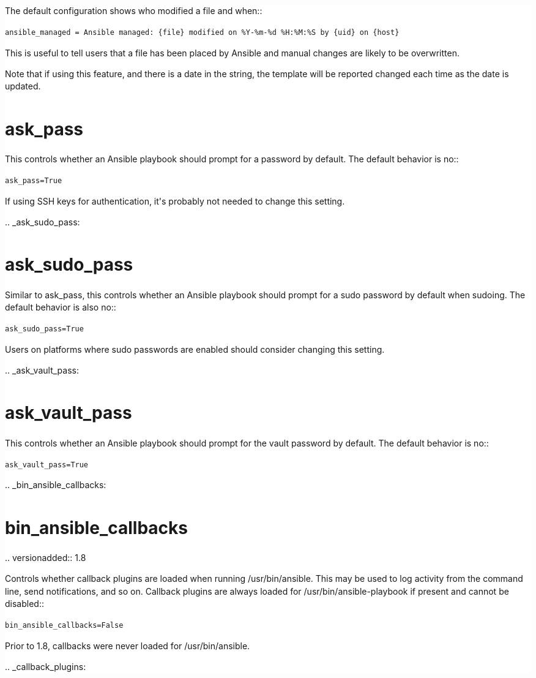 The default configuration shows who modified a file and when::

    ansible_managed = Ansible managed: {file} modified on %Y-%m-%d %H:%M:%S by {uid} on {host}

This is useful to tell users that a file has been placed by Ansible and manual changes are likely to be overwritten.

Note that if using this feature, and there is a date in the string, the template will be reported changed each time as the date is updated.


ask_pass
========

This controls whether an Ansible playbook should prompt for a password by default.  The default behavior is no::

    ask_pass=True

If using SSH keys for authentication, it's probably not needed to change this setting.

.. _ask_sudo_pass:

ask_sudo_pass
=============

Similar to ask_pass, this controls whether an Ansible playbook should prompt for a sudo password by default when
sudoing.  The default behavior is also no::

    ask_sudo_pass=True

Users on platforms where sudo passwords are enabled should consider changing this setting.

.. _ask_vault_pass:

ask_vault_pass
==============

This controls whether an Ansible playbook should prompt for the vault password by default.  The default behavior is no::

    ask_vault_pass=True

.. _bin_ansible_callbacks:

bin_ansible_callbacks
=====================

.. versionadded:: 1.8

Controls whether callback plugins are loaded when running /usr/bin/ansible.  This may be used to log activity from
the command line, send notifications, and so on.  Callback plugins are always loaded for /usr/bin/ansible-playbook
if present and cannot be disabled::

    bin_ansible_callbacks=False

Prior to 1.8, callbacks were never loaded for /usr/bin/ansible.

.. _callback_plugins:
